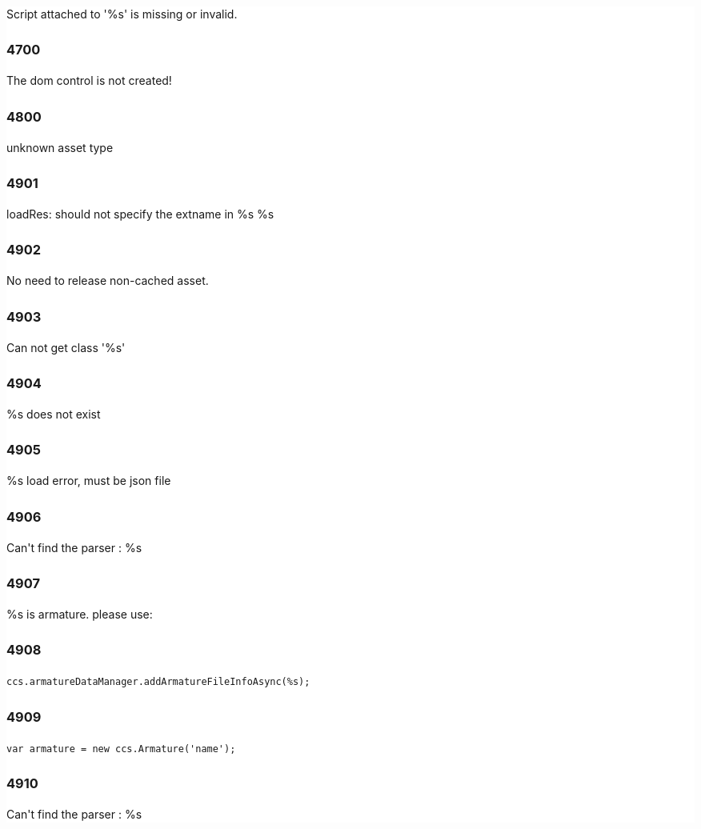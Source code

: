 Script attached to '%s' is missing or invalid.

### 4700

The dom control is not created!

### 4800

unknown asset type

### 4901

loadRes: should not specify the extname in %s %s

### 4902

No need to release non-cached asset.

### 4903

Can not get class '%s'

### 4904


%s does not exist

### 4905


%s load error, must be json file

### 4906


Can't find the parser : %s

### 4907


%s is armature. please use:

### 4908


    ccs.armatureDataManager.addArmatureFileInfoAsync(%s);

### 4909


    var armature = new ccs.Armature('name');

### 4910


Can't find the parser : %s

